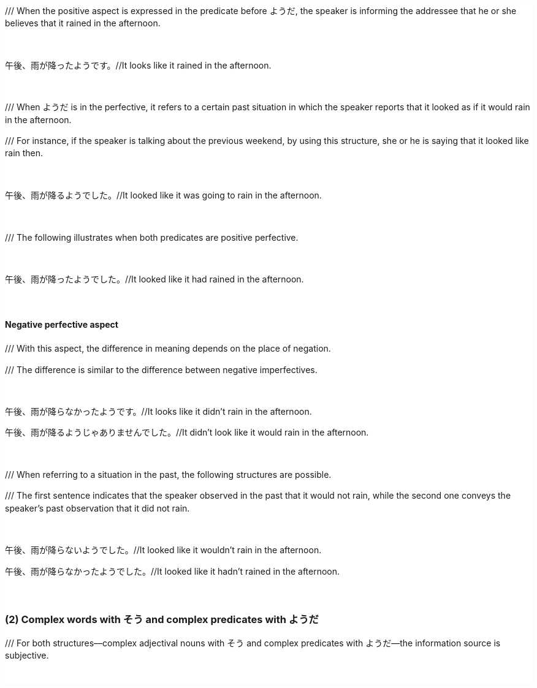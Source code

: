 /// When the positive aspect is expressed in the predicate before ようだ, the speaker is informing the addressee that he or she believes that it rained in the afternoon.

<br>

午後、雨が降ったようです。//It looks like it rained in the afternoon.

<br>

/// When ようだ is in the perfective, it refers to a certain past situation in which the speaker reports that it looked as if it would rain in the afternoon.

/// For instance, if the speaker is talking about the previous weekend, by using this structure, she or he is saying that it looked like rain then.

<br>

午後、雨が降るようでした。//It looked like it was going to rain in the afternoon.

<br>

/// The following illustrates when both predicates are positive perfective.

<br>

午後、雨が降ったようでした。//It looked like it had rained in the afternoon.

<br>

#### Negative perfective aspect

/// With this aspect, the difference in meaning depends on the place of negation.

/// The difference is similar to the difference between negative imperfectives.

<br>

午後、雨が降らなかったようです。//It looks like it didn’t rain in the afternoon.

午後、雨が降るようじゃありませんでした。//It didn’t look like it would rain in the afternoon.

<br>

/// When referring to a situation in the past, the following structures are possible.

/// The first sentence indicates that the speaker observed in the past that it would not rain, while the second one conveys the speaker’s past observation that it did not rain.

<br>

午後、雨が降らないようでした。//It looked like it wouldn’t rain in the afternoon.

午後、雨が降らなかったようでした。//It looked like it hadn’t rained in the afternoon.

<br>

### (2) Complex words with そう and complex predicates with ようだ

/// For both structures—complex adjectival nouns with そう and complex predicates with ようだ—the information source is subjective.

<br>
